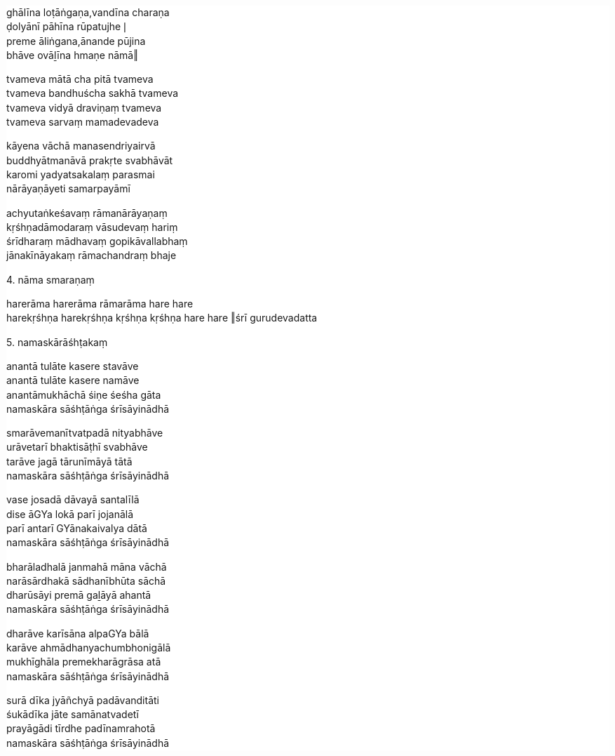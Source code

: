 ghālīna loṭāṅgaṇa,vandīna charaṇa  
ḍolyānī pāhīna rūpatujhe❘  
preme āliṅgana,ānande pūjina  
bhāve ovāḻīna hmaṇe nāmā‖  

tvameva mātā cha pitā tvameva  
tvameva bandhuścha sakhā tvameva  
tvameva vidyā draviṇaṃ tvameva  
tvameva sarvaṃ mamadevadeva  

kāyena vāchā manasendriyairvā  
buddhyātmanāvā prakṛte svabhāvāt  
karomi yadyatsakalaṃ parasmai  
nārāyaṇāyeti samarpayāmī  

achyutaṅkeśavaṃ rāmanārāyaṇaṃ  
kṛśhṇadāmodaraṃ vāsudevaṃ hariṃ  
śrīdharaṃ mādhavaṃ gopikāvallabhaṃ  
jānakīnāyakaṃ rāmachandraṃ bhaje  

4\. nāma smaraṇaṃ  

harerāma harerāma rāmarāma hare hare  
harekṛśhṇa harekṛśhṇa kṛśhṇa kṛśhṇa hare hare ‖śrī gurudevadatta  

5\. namaskārāśhṭakaṃ  

anantā tulāte kasere stavāve  
anantā tulāte kasere namāve  
anantāmukhāchā śiṇe śeśha gāta  
namaskāra sāśhṭāṅga śrīsāyinādhā  

smarāvemanītvatpadā nityabhāve  
urāvetarī bhaktisāṭhī svabhāve  
tarāve jagā tārunīmāyā tātā  
namaskāra sāśhṭāṅga śrīsāyinādhā  

vase josadā dāvayā santalīlā  
dise āGYa lokā parī jojanālā  
parī antarī GYānakaivalya dātā  
namaskāra sāśhṭāṅga śrīsāyinādhā  

bharāladhalā janmahā māna vāchā  
narāsārdhakā sādhanībhūta sāchā  
dharūsāyi premā gaḻāyā ahantā  
namaskāra sāśhṭāṅga śrīsāyinādhā  

dharāve karīsāna alpaGYa bālā  
karāve ahmādhanyachumbhonigālā  
mukhīghāla premekharāgrāsa atā  
namaskāra sāśhṭāṅga śrīsāyinādhā  

surā dīka jyāñchyā padāvanditāti  
śukādīka jāte samānatvadetī  
prayāgādi tīrdhe padīnamrahotā  
namaskāra sāśhṭāṅga śrīsāyinādhā  
